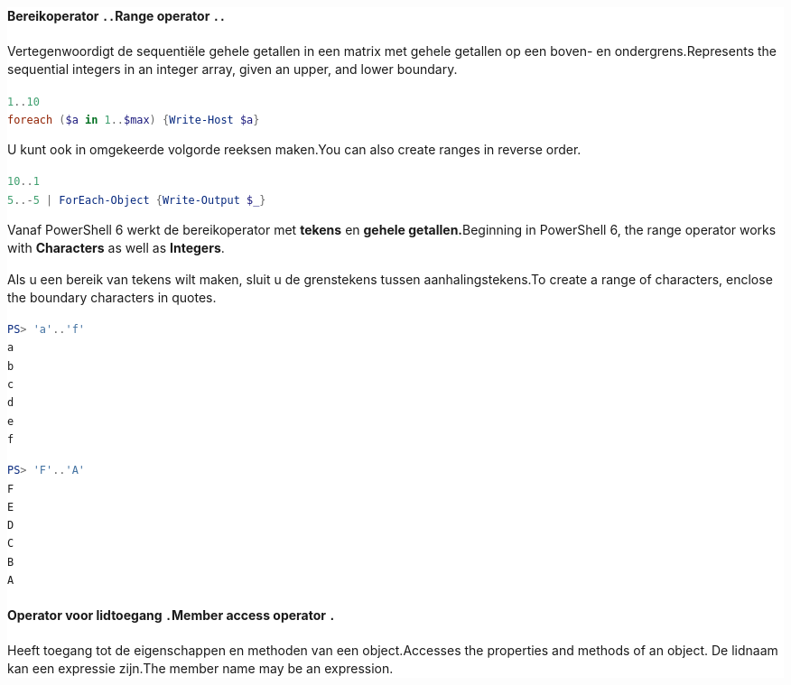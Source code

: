 #### <a name="range-operator-"></a><span data-ttu-id="1a700-236">Bereikoperator `..`</span><span class="sxs-lookup"><span data-stu-id="1a700-236">Range operator `..`</span></span>

<span data-ttu-id="1a700-237">Vertegenwoordigt de sequentiële gehele getallen in een matrix met gehele getallen op een boven- en ondergrens.</span><span class="sxs-lookup"><span data-stu-id="1a700-237">Represents the sequential integers in an integer array, given an upper, and lower boundary.</span></span>

```powershell
1..10
foreach ($a in 1..$max) {Write-Host $a}
```

<span data-ttu-id="1a700-238">U kunt ook in omgekeerde volgorde reeksen maken.</span><span class="sxs-lookup"><span data-stu-id="1a700-238">You can also create ranges in reverse order.</span></span>

```powershell
10..1
5..-5 | ForEach-Object {Write-Output $_}
```

<span data-ttu-id="1a700-239">Vanaf PowerShell 6 werkt de bereikoperator met **tekens** en **gehele getallen.**</span><span class="sxs-lookup"><span data-stu-id="1a700-239">Beginning in PowerShell 6, the range operator works with **Characters** as well as **Integers**.</span></span>

<span data-ttu-id="1a700-240">Als u een bereik van tekens wilt maken, sluit u de grenstekens tussen aanhalingstekens.</span><span class="sxs-lookup"><span data-stu-id="1a700-240">To create a range of characters, enclose the boundary characters in quotes.</span></span>

```powershell
PS> 'a'..'f'
a
b
c
d
e
f
```

```powershell
PS> 'F'..'A'
F
E
D
C
B
A
```

#### <a name="member-access-operator-"></a><span data-ttu-id="1a700-241">Operator voor lidtoegang `.`</span><span class="sxs-lookup"><span data-stu-id="1a700-241">Member access operator `.`</span></span>

<span data-ttu-id="1a700-242">Heeft toegang tot de eigenschappen en methoden van een object.</span><span class="sxs-lookup"><span data-stu-id="1a700-242">Accesses the properties and methods of an object.</span></span> <span data-ttu-id="1a700-243">De lidnaam kan een expressie zijn.</span><span class="sxs-lookup"><span data-stu-id="1a700-243">The member name may be an expression.</span></span>
